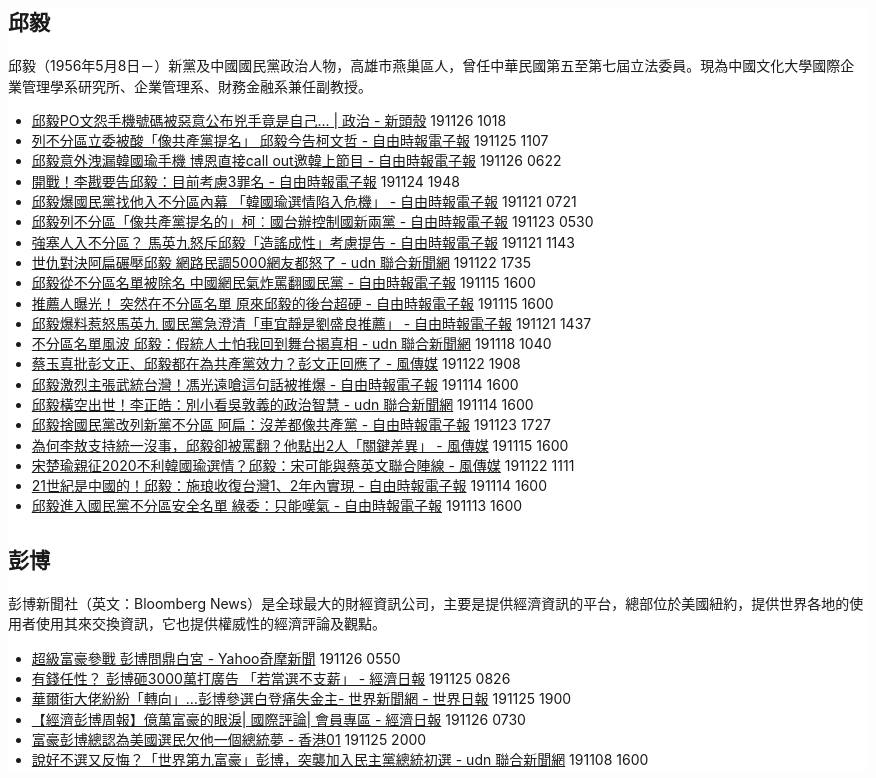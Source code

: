 ## 邱毅

邱毅（1956年5月8日－）新黨及中國國民黨政治人物，高雄市燕巢區人，曾任中華民國第五至第七屆立法委員。現為中國文化大學國際企業管理學系研究所、企業管理系、財務金融系兼任副教授。
- [邱毅PO文怨手機號碼被惡意公布兇手竟是自己... | 政治 - 新頭殼](https://newtalk.tw/news/view/2019-11-26/331794 "邱毅PO文怨手機號碼被惡意公布兇手竟是自己... | 政治 - 新頭殼") 191126 1018
- [列不分區立委被酸「像共產黨提名」 邱毅今告柯文哲 - 自由時報電子報](https://news.ltn.com.tw/news/politics/breakingnews/2988654 "列不分區立委被酸「像共產黨提名」 邱毅今告柯文哲 - 自由時報電子報") 191125 1107
- [邱毅意外洩漏韓國瑜手機 博恩直接call out邀韓上節目 - 自由時報電子報](https://news.ltn.com.tw/news/politics/breakingnews/2989494 "邱毅意外洩漏韓國瑜手機 博恩直接call out邀韓上節目 - 自由時報電子報") 191126 0622
- [開戰！李戡要告邱毅：目前考慮3罪名 - 自由時報電子報](https://news.ltn.com.tw/news/politics/breakingnews/2988211 "開戰！李戡要告邱毅：目前考慮3罪名 - 自由時報電子報") 191124 1948
- [邱毅爆國民黨找他入不分區內幕 「韓國瑜選情陷入危機」 - 自由時報電子報](https://news.ltn.com.tw/news/politics/breakingnews/2984638 "邱毅爆國民黨找他入不分區內幕 「韓國瑜選情陷入危機」 - 自由時報電子報") 191121 0721
- [邱毅列不分區「像共產黨提名的」柯︰國台辦控制國新兩黨 - 自由時報電子報](https://news.ltn.com.tw/news/politics/paper/1334032 "邱毅列不分區「像共產黨提名的」柯︰國台辦控制國新兩黨 - 自由時報電子報") 191123 0530
- [強塞人入不分區？ 馬英九怒斥邱毅「造謠成性」考慮提告 - 自由時報電子報](https://news.ltn.com.tw/news/politics/breakingnews/2984905 "強塞人入不分區？ 馬英九怒斥邱毅「造謠成性」考慮提告 - 自由時報電子報") 191121 1143
- [世仇對決阿扁碾壓邱毅 網路民調5000網友都怒了 - udn 聯合新聞網](https://udn.com/news/story/6656/4181715 "世仇對決阿扁碾壓邱毅 網路民調5000網友都怒了 - udn 聯合新聞網") 191122 1735
- [邱毅從不分區名單被除名 中國網民氣炸罵翻國民黨 - 自由時報電子報](https://news.ltn.com.tw/news/politics/breakingnews/2979390 "邱毅從不分區名單被除名 中國網民氣炸罵翻國民黨 - 自由時報電子報") 191115 1600
- [推薦人曝光！ 突然在不分區名單 原來邱毅的後台超硬 - 自由時報電子報](https://news.ltn.com.tw/news/politics/breakingnews/2979359 "推薦人曝光！ 突然在不分區名單 原來邱毅的後台超硬 - 自由時報電子報") 191115 1600
- [邱毅爆料惹怒馬英九 國民黨急澄清「車宜靜是劉盛良推薦」 - 自由時報電子報](https://news.ltn.com.tw/news/politics/breakingnews/2985132 "邱毅爆料惹怒馬英九 國民黨急澄清「車宜靜是劉盛良推薦」 - 自由時報電子報") 191121 1437
- [不分區名單風波 邱毅：假統人士怕我回到舞台揭真相 - udn 聯合新聞網](https://udn.com/news/story/6656/4171626 "不分區名單風波 邱毅：假統人士怕我回到舞台揭真相 - udn 聯合新聞網") 191118 1040
- [蔡玉真批彭文正、邱毅都在為共產黨效力？彭文正回應了 - 風傳媒](https://www.storm.mg/article/1981663 "蔡玉真批彭文正、邱毅都在為共產黨效力？彭文正回應了 - 風傳媒") 191122 1908
- [邱毅激烈主張武統台灣！馮光遠嗆這句話被推爆 - 自由時報電子報](https://news.ltn.com.tw/news/politics/breakingnews/2981155 "邱毅激烈主張武統台灣！馮光遠嗆這句話被推爆 - 自由時報電子報") 191114 1600
- [邱毅橫空出世！李正皓：別小看吳敦義的政治智慧 - udn 聯合新聞網](https://udn.com/news/story/6656/4164776 "邱毅橫空出世！李正皓：別小看吳敦義的政治智慧 - udn 聯合新聞網") 191114 1600
- [邱毅捨國民黨改列新黨不分區 阿扁：沒差都像共產黨 - 自由時報電子報](https://news.ltn.com.tw/news/politics/breakingnews/2987422 "邱毅捨國民黨改列新黨不分區 阿扁：沒差都像共產黨 - 自由時報電子報") 191123 1727
- [為何李敖支持統一沒事，邱毅卻被罵翻？他點出2人「關鍵差異」 - 風傳媒](https://www.storm.mg/article/1956499 "為何李敖支持統一沒事，邱毅卻被罵翻？他點出2人「關鍵差異」 - 風傳媒") 191115 1600
- [宋楚瑜親征2020不利韓國瑜選情？邱毅：宋可能與蔡英文聯合陣線 - 風傳媒](https://www.storm.mg/article/1976835 "宋楚瑜親征2020不利韓國瑜選情？邱毅：宋可能與蔡英文聯合陣線 - 風傳媒") 191122 1111
- [21世紀是中國的！邱毅：施琅收復台灣1、2年內實現 - 自由時報電子報](https://news.ltn.com.tw/news/politics/breakingnews/2977170 "21世紀是中國的！邱毅：施琅收復台灣1、2年內實現 - 自由時報電子報") 191114 1600
- [邱毅進入國民黨不分區安全名單 綠委：只能嘆氣 - 自由時報電子報](https://news.ltn.com.tw/news/politics/breakingnews/2977132 "邱毅進入國民黨不分區安全名單 綠委：只能嘆氣 - 自由時報電子報") 191113 1600

## 彭博

彭博新聞社（英文：Bloomberg News）是全球最大的財經資訊公司，主要是提供經濟資訊的平台，總部位於美國紐約，提供世界各地的使用者使用其來交換資訊，它也提供權威性的經濟評論及觀點。
- [超級富豪參戰 彭博問鼎白宮 - Yahoo奇摩新聞](https://tw.news.yahoo.com/%E8%B6%85%E7%B4%9A%E5%AF%8C%E8%B1%AA%E5%8F%83%E6%88%B0-%E5%BD%AD%E5%8D%9A%E5%95%8F%E9%BC%8E%E7%99%BD%E5%AE%AE-215008762.html "超級富豪參戰 彭博問鼎白宮 - Yahoo奇摩新聞") 191126 0550
- [有錢任性？ 彭博砸3000萬打廣告 「若當選不支薪」 - 經濟日報](https://money.udn.com/money/story/5599/4184721 "有錢任性？ 彭博砸3000萬打廣告 「若當選不支薪」 - 經濟日報") 191125 0826
- [華爾街大佬紛紛「轉向」…彭博參選白登痛失金主- 世界新聞網 - 世界日報](https://www.worldjournal.com/6642487/article-%E8%8F%AF%E7%88%BE%E8%A1%97%E5%A4%A7%E4%BD%AC%E7%B4%9B%E7%B4%9B%E3%80%8C%E8%BD%89%E5%90%91%E3%80%8D%E5%BD%AD%E5%8D%9A%E5%8F%83%E9%81%B8-%E7%99%BD%E7%99%BB%E7%97%9B%E5%A4%B1%E9%87%91%E4%B8%BB/ "華爾街大佬紛紛「轉向」…彭博參選白登痛失金主- 世界新聞網 - 世界日報") 191125 1900
- [【經濟彭博周報】億萬富豪的眼淚| 國際評論| 會員專區 - 經濟日報](https://money.udn.com/money/story/13005/4185097 "【經濟彭博周報】億萬富豪的眼淚| 國際評論| 會員專區 - 經濟日報") 191126 0730
- [富豪彭博總認為美國選民欠他一個總統夢 - 香港01](https://www.hk01.com/%E5%88%86%E6%9E%90%E8%A9%95%E8%AB%96/402438/%E5%AF%8C%E8%B1%AA%E5%BD%AD%E5%8D%9A%E7%B8%BD%E8%AA%8D%E7%82%BA%E7%BE%8E%E5%9C%8B%E9%81%B8%E6%B0%91%E6%AC%A0%E4%BB%96%E4%B8%80%E5%80%8B%E7%B8%BD%E7%B5%B1%E5%A4%A2 "富豪彭博總認為美國選民欠他一個總統夢 - 香港01") 191125 2000
- [說好不選又反悔？「世界第九富豪」彭博，突襲加入民主黨總統初選 - udn 聯合新聞網](https://global.udn.com/global_vision/story/8662/4152505 "說好不選又反悔？「世界第九富豪」彭博，突襲加入民主黨總統初選 - udn 聯合新聞網") 191108 1600